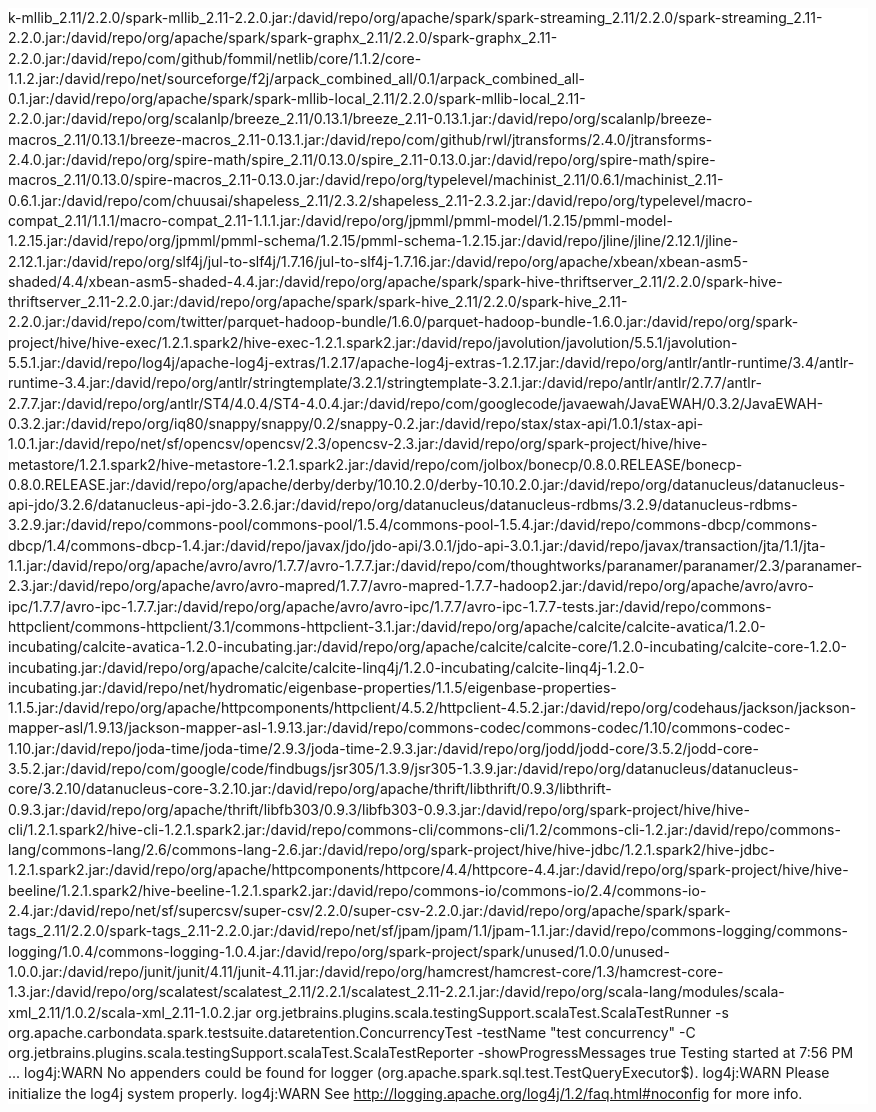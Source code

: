 k-mllib_2.11/2.2.0/spark-mllib_2.11-2.2.0.jar:/david/repo/org/apache/spark/spark-streaming_2.11/2.2.0/spark-streaming_2.11-2.2.0.jar:/david/repo/org/apache/spark/spark-graphx_2.11/2.2.0/spark-graphx_2.11-2.2.0.jar:/david/repo/com/github/fommil/netlib/core/1.1.2/core-1.1.2.jar:/david/repo/net/sourceforge/f2j/arpack_combined_all/0.1/arpack_combined_all-0.1.jar:/david/repo/org/apache/spark/spark-mllib-local_2.11/2.2.0/spark-mllib-local_2.11-2.2.0.jar:/david/repo/org/scalanlp/breeze_2.11/0.13.1/breeze_2.11-0.13.1.jar:/david/repo/org/scalanlp/breeze-macros_2.11/0.13.1/breeze-macros_2.11-0.13.1.jar:/david/repo/com/github/rwl/jtransforms/2.4.0/jtransforms-2.4.0.jar:/david/repo/org/spire-math/spire_2.11/0.13.0/spire_2.11-0.13.0.jar:/david/repo/org/spire-math/spire-macros_2.11/0.13.0/spire-macros_2.11-0.13.0.jar:/david/repo/org/typelevel/machinist_2.11/0.6.1/machinist_2.11-0.6.1.jar:/david/repo/com/chuusai/shapeless_2.11/2.3.2/shapeless_2.11-2.3.2.jar:/david/repo/org/typelevel/macro-compat_2.11/1.1.1/macro-compat_2.11-1.1.1.jar:/david/repo/org/jpmml/pmml-model/1.2.15/pmml-model-1.2.15.jar:/david/repo/org/jpmml/pmml-schema/1.2.15/pmml-schema-1.2.15.jar:/david/repo/jline/jline/2.12.1/jline-2.12.1.jar:/david/repo/org/slf4j/jul-to-slf4j/1.7.16/jul-to-slf4j-1.7.16.jar:/david/repo/org/apache/xbean/xbean-asm5-shaded/4.4/xbean-asm5-shaded-4.4.jar:/david/repo/org/apache/spark/spark-hive-thriftserver_2.11/2.2.0/spark-hive-thriftserver_2.11-2.2.0.jar:/david/repo/org/apache/spark/spark-hive_2.11/2.2.0/spark-hive_2.11-2.2.0.jar:/david/repo/com/twitter/parquet-hadoop-bundle/1.6.0/parquet-hadoop-bundle-1.6.0.jar:/david/repo/org/spark-project/hive/hive-exec/1.2.1.spark2/hive-exec-1.2.1.spark2.jar:/david/repo/javolution/javolution/5.5.1/javolution-5.5.1.jar:/david/repo/log4j/apache-log4j-extras/1.2.17/apache-log4j-extras-1.2.17.jar:/david/repo/org/antlr/antlr-runtime/3.4/antlr-runtime-3.4.jar:/david/repo/org/antlr/stringtemplate/3.2.1/stringtemplate-3.2.1.jar:/david/repo/antlr/antlr/2.7.7/antlr-2.7.7.jar:/david/repo/org/antlr/ST4/4.0.4/ST4-4.0.4.jar:/david/repo/com/googlecode/javaewah/JavaEWAH/0.3.2/JavaEWAH-0.3.2.jar:/david/repo/org/iq80/snappy/snappy/0.2/snappy-0.2.jar:/david/repo/stax/stax-api/1.0.1/stax-api-1.0.1.jar:/david/repo/net/sf/opencsv/opencsv/2.3/opencsv-2.3.jar:/david/repo/org/spark-project/hive/hive-metastore/1.2.1.spark2/hive-metastore-1.2.1.spark2.jar:/david/repo/com/jolbox/bonecp/0.8.0.RELEASE/bonecp-0.8.0.RELEASE.jar:/david/repo/org/apache/derby/derby/10.10.2.0/derby-10.10.2.0.jar:/david/repo/org/datanucleus/datanucleus-api-jdo/3.2.6/datanucleus-api-jdo-3.2.6.jar:/david/repo/org/datanucleus/datanucleus-rdbms/3.2.9/datanucleus-rdbms-3.2.9.jar:/david/repo/commons-pool/commons-pool/1.5.4/commons-pool-1.5.4.jar:/david/repo/commons-dbcp/commons-dbcp/1.4/commons-dbcp-1.4.jar:/david/repo/javax/jdo/jdo-api/3.0.1/jdo-api-3.0.1.jar:/david/repo/javax/transaction/jta/1.1/jta-1.1.jar:/david/repo/org/apache/avro/avro/1.7.7/avro-1.7.7.jar:/david/repo/com/thoughtworks/paranamer/paranamer/2.3/paranamer-2.3.jar:/david/repo/org/apache/avro/avro-mapred/1.7.7/avro-mapred-1.7.7-hadoop2.jar:/david/repo/org/apache/avro/avro-ipc/1.7.7/avro-ipc-1.7.7.jar:/david/repo/org/apache/avro/avro-ipc/1.7.7/avro-ipc-1.7.7-tests.jar:/david/repo/commons-httpclient/commons-httpclient/3.1/commons-httpclient-3.1.jar:/david/repo/org/apache/calcite/calcite-avatica/1.2.0-incubating/calcite-avatica-1.2.0-incubating.jar:/david/repo/org/apache/calcite/calcite-core/1.2.0-incubating/calcite-core-1.2.0-incubating.jar:/david/repo/org/apache/calcite/calcite-linq4j/1.2.0-incubating/calcite-linq4j-1.2.0-incubating.jar:/david/repo/net/hydromatic/eigenbase-properties/1.1.5/eigenbase-properties-1.1.5.jar:/david/repo/org/apache/httpcomponents/httpclient/4.5.2/httpclient-4.5.2.jar:/david/repo/org/codehaus/jackson/jackson-mapper-asl/1.9.13/jackson-mapper-asl-1.9.13.jar:/david/repo/commons-codec/commons-codec/1.10/commons-codec-1.10.jar:/david/repo/joda-time/joda-time/2.9.3/joda-time-2.9.3.jar:/david/repo/org/jodd/jodd-core/3.5.2/jodd-core-3.5.2.jar:/david/repo/com/google/code/findbugs/jsr305/1.3.9/jsr305-1.3.9.jar:/david/repo/org/datanucleus/datanucleus-core/3.2.10/datanucleus-core-3.2.10.jar:/david/repo/org/apache/thrift/libthrift/0.9.3/libthrift-0.9.3.jar:/david/repo/org/apache/thrift/libfb303/0.9.3/libfb303-0.9.3.jar:/david/repo/org/spark-project/hive/hive-cli/1.2.1.spark2/hive-cli-1.2.1.spark2.jar:/david/repo/commons-cli/commons-cli/1.2/commons-cli-1.2.jar:/david/repo/commons-lang/commons-lang/2.6/commons-lang-2.6.jar:/david/repo/org/spark-project/hive/hive-jdbc/1.2.1.spark2/hive-jdbc-1.2.1.spark2.jar:/david/repo/org/apache/httpcomponents/httpcore/4.4/httpcore-4.4.jar:/david/repo/org/spark-project/hive/hive-beeline/1.2.1.spark2/hive-beeline-1.2.1.spark2.jar:/david/repo/commons-io/commons-io/2.4/commons-io-2.4.jar:/david/repo/net/sf/supercsv/super-csv/2.2.0/super-csv-2.2.0.jar:/david/repo/org/apache/spark/spark-tags_2.11/2.2.0/spark-tags_2.11-2.2.0.jar:/david/repo/net/sf/jpam/jpam/1.1/jpam-1.1.jar:/david/repo/commons-logging/commons-logging/1.0.4/commons-logging-1.0.4.jar:/david/repo/org/spark-project/spark/unused/1.0.0/unused-1.0.0.jar:/david/repo/junit/junit/4.11/junit-4.11.jar:/david/repo/org/hamcrest/hamcrest-core/1.3/hamcrest-core-1.3.jar:/david/repo/org/scalatest/scalatest_2.11/2.2.1/scalatest_2.11-2.2.1.jar:/david/repo/org/scala-lang/modules/scala-xml_2.11/1.0.2/scala-xml_2.11-1.0.2.jar org.jetbrains.plugins.scala.testingSupport.scalaTest.ScalaTestRunner -s org.apache.carbondata.spark.testsuite.dataretention.ConcurrencyTest -testName "test concurrency" -C org.jetbrains.plugins.scala.testingSupport.scalaTest.ScalaTestReporter -showProgressMessages true
	Testing started at 7:56 PM ...
	log4j:WARN No appenders could be found for logger (org.apache.spark.sql.test.TestQueryExecutor$).
	log4j:WARN Please initialize the log4j system properly.
	log4j:WARN See http://logging.apache.org/log4j/1.2/faq.html#noconfig for more info.